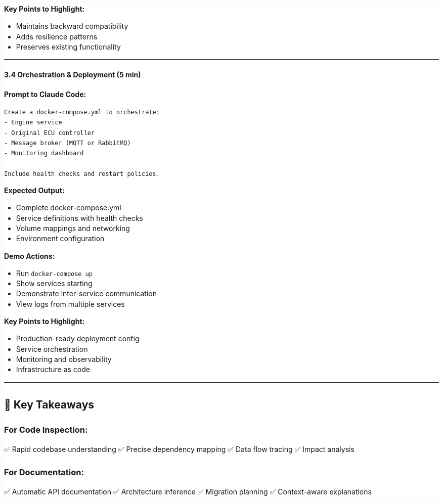 **Key Points to Highlight:**
- Maintains backward compatibility
- Adds resilience patterns
- Preserves existing functionality

---

#### 3.4 Orchestration & Deployment (5 min)
**Prompt to Claude Code:**
```
Create a docker-compose.yml to orchestrate:
- Engine service
- Original ECU controller
- Message broker (MQTT or RabbitMQ)
- Monitoring dashboard

Include health checks and restart policies.
```

**Expected Output:**
- Complete docker-compose.yml
- Service definitions with health checks
- Volume mappings and networking
- Environment configuration

**Demo Actions:**
- Run `docker-compose up`
- Show services starting
- Demonstrate inter-service communication
- View logs from multiple services

**Key Points to Highlight:**
- Production-ready deployment config
- Service orchestration
- Monitoring and observability
- Infrastructure as code

---

## 🎯 Key Takeaways

### For Code Inspection:
✅ Rapid codebase understanding
✅ Precise dependency mapping
✅ Data flow tracing
✅ Impact analysis

### For Documentation:
✅ Automatic API documentation
✅ Architecture inference
✅ Migration planning
✅ Context-aware explanations
